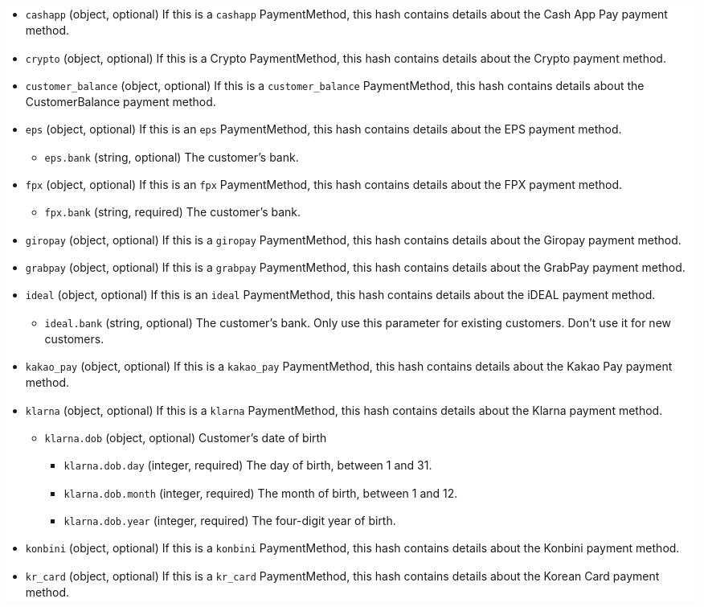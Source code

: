 - `cashapp` (object, optional)
  If this is a `cashapp` PaymentMethod, this hash contains details about the Cash App Pay payment method.

- `crypto` (object, optional)
  If this is a Crypto PaymentMethod, this hash contains details about the Crypto payment method.

- `customer_balance` (object, optional)
  If this is a `customer_balance` PaymentMethod, this hash contains details about the CustomerBalance payment method.

- `eps` (object, optional)
  If this is an `eps` PaymentMethod, this hash contains details about the EPS payment method.

  - `eps.bank` (string, optional)
    The customer’s bank.

- `fpx` (object, optional)
  If this is an `fpx` PaymentMethod, this hash contains details about the FPX payment method.

  - `fpx.bank` (string, required)
    The customer’s bank.

- `giropay` (object, optional)
  If this is a `giropay` PaymentMethod, this hash contains details about the Giropay payment method.

- `grabpay` (object, optional)
  If this is a `grabpay` PaymentMethod, this hash contains details about the GrabPay payment method.

- `ideal` (object, optional)
  If this is an `ideal` PaymentMethod, this hash contains details about the iDEAL payment method.

  - `ideal.bank` (string, optional)
    The customer’s bank. Only use this parameter for existing customers. Don’t use it for new customers.

- `kakao_pay` (object, optional)
  If this is a `kakao_pay` PaymentMethod, this hash contains details about the Kakao Pay payment method.

- `klarna` (object, optional)
  If this is a `klarna` PaymentMethod, this hash contains details about the Klarna payment method.

  - `klarna.dob` (object, optional)
    Customer’s date of birth

    - `klarna.dob.day` (integer, required)
      The day of birth, between 1 and 31.

    - `klarna.dob.month` (integer, required)
      The month of birth, between 1 and 12.

    - `klarna.dob.year` (integer, required)
      The four-digit year of birth.

- `konbini` (object, optional)
  If this is a `konbini` PaymentMethod, this hash contains details about the Konbini payment method.

- `kr_card` (object, optional)
  If this is a `kr_card` PaymentMethod, this hash contains details about the Korean Card payment method.
